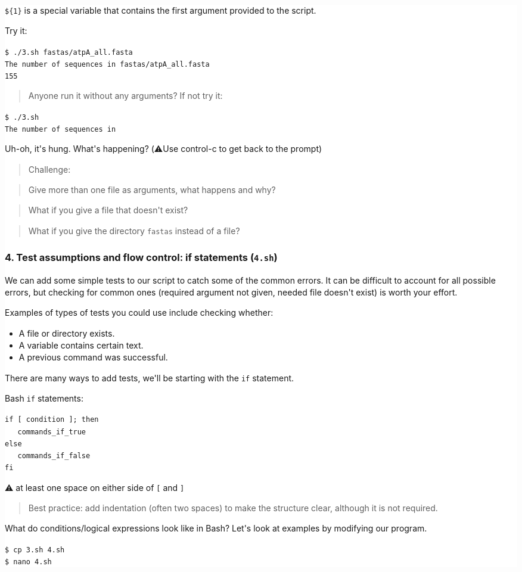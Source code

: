 `${1}` is a special variable that contains the first argument provided to the script.

Try it:

```
$ ./3.sh fastas/atpA_all.fasta
The number of sequences in fastas/atpA_all.fasta
155
```

> Anyone run it without any arguments? If not try it:

```
$ ./3.sh
The number of sequences in
```

Uh-oh, it's hung. What's happening? (⚠️Use control-c to get back to the prompt)

> Challenge:

> Give more than one file as arguments, what happens and why?

> What if you give a file that doesn't exist?

> What if you give the directory `fastas` instead of a file?

### 4. Test assumptions and flow control: if statements (`4.sh`)

We can add some simple tests to our script to catch some of the common errors. It can be difficult to account for all possible errors, but checking for common ones (required argument not given, needed file doesn't exist) is worth your effort.

Examples of types of tests you could use include checking whether: 
- A file or directory exists.
- A variable contains certain text.
- A previous command was successful.

There are many ways to add tests, we'll be starting with the `if` statement.

Bash `if` statements:

```
if [ condition ]; then
   commands_if_true
else
   commands_if_false
fi
```

⚠️ at least one space on either side of `[` and `]`

> Best practice: add indentation (often two spaces) to make the structure clear, although it is not required.

What do conditions/logical expressions look like in Bash? Let's look at examples by modifying our program.

```
$ cp 3.sh 4.sh
$ nano 4.sh
```
